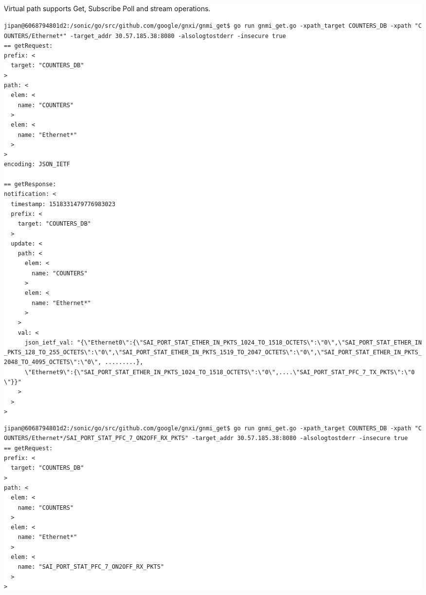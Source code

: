 Virtual path supports Get, Subscribe Poll and stream operations.

```
jipan@6068794801d2:/sonic/go/src/github.com/google/gnxi/gnmi_get$ go run gnmi_get.go -xpath_target COUNTERS_DB -xpath "COUNTERS/Ethernet*" -target_addr 30.57.185.38:8080 -alsologtostderr -insecure true
== getRequest:
prefix: <
  target: "COUNTERS_DB"
>
path: <
  elem: <
    name: "COUNTERS"
  >
  elem: <
    name: "Ethernet*"
  >
>
encoding: JSON_IETF

== getResponse:
notification: <
  timestamp: 1518331479776983023
  prefix: <
    target: "COUNTERS_DB"
  >
  update: <
    path: <
      elem: <
        name: "COUNTERS"
      >
      elem: <
        name: "Ethernet*"
      >
    >
    val: <
      json_ietf_val: "{\"Ethernet0\":{\"SAI_PORT_STAT_ETHER_IN_PKTS_1024_TO_1518_OCTETS\":\"0\",\"SAI_PORT_STAT_ETHER_IN_PKTS_128_TO_255_OCTETS\":\"0\",\"SAI_PORT_STAT_ETHER_IN_PKTS_1519_TO_2047_OCTETS\":\"0\",\"SAI_PORT_STAT_ETHER_IN_PKTS_2048_TO_4095_OCTETS\":\"0\", .........},
      \"Ethernet9\":{\"SAI_PORT_STAT_ETHER_IN_PKTS_1024_TO_1518_OCTETS\":\"0\",....\"SAI_PORT_STAT_PFC_7_TX_PKTS\":\"0\"}}"
    >
  >
>
```

```
jipan@6068794801d2:/sonic/go/src/github.com/google/gnxi/gnmi_get$ go run gnmi_get.go -xpath_target COUNTERS_DB -xpath "COUNTERS/Ethernet*/SAI_PORT_STAT_PFC_7_ON2OFF_RX_PKTS" -target_addr 30.57.185.38:8080 -alsologtostderr -insecure true
== getRequest:
prefix: <
  target: "COUNTERS_DB"
>
path: <
  elem: <
    name: "COUNTERS"
  >
  elem: <
    name: "Ethernet*"
  >
  elem: <
    name: "SAI_PORT_STAT_PFC_7_ON2OFF_RX_PKTS"
  >
>
```